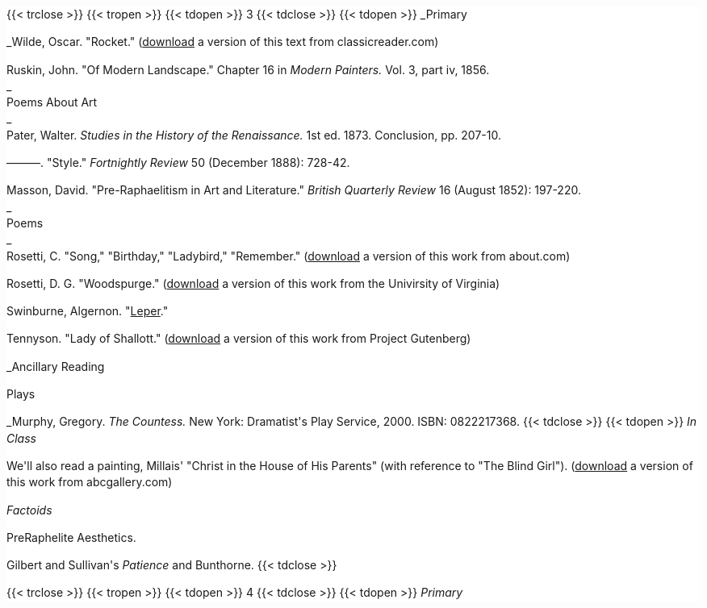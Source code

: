 {{< trclose >}}
{{< tropen >}}
{{< tdopen >}}
3
{{< tdclose >}}
{{< tdopen >}}
_Primary  
  
_Wilde, Oscar. "Rocket." ([download](http://www.classicreader.com/read.php/sid.6/bookid.208/) a version of this text from classicreader.com)  
  
Ruskin, John. "Of Modern Landscape." Chapter 16 in _Modern Painters._ Vol. 3, part iv, 1856.  
_  
Poems About Art  
_  
Pater, Walter. _Studies in the History of the Renaissance._ 1st ed. 1873. Conclusion, pp. 207-10.  
  
———. "Style." _Fortnightly Review_ 50 (December 1888): 728-42.  
  
Masson, David. "Pre-Raphaelitism in Art and Literature." _British Quarterly Review_ 16 (August 1852): 197-220.  
_  
Poems  
_  
Rosetti, C. "Song," "Birthday," "Ladybird," "Remember." ([download](http://classiclit.about.com/library/bl-etexts/crossetti/bl-crossetti-collected.htm) a version of this work from about.com)  
  
Rosetti, D. G. "Woodspurge." ([download](http://jefferson.village.virginia.edu/) a version of this work from the Univirsity of Virginia)  
  
Swinburne, Algernon. "[Leper](https://www.poetryfoundation.org/poems/45027/the-woodspurge)."  
  
Tennyson. "Lady of Shallott." ([download](http://www.gutenberg.org/ebooks/8601) a version of this work from Project Gutenberg)  
  
_Ancillary Reading  
  
Plays  
  
_Murphy, Gregory. _The Countess._ New York: Dramatist's Play Service, 2000. ISBN: 0822217368.
{{< tdclose >}}
{{< tdopen >}}
_In Class_  
  
We'll also read a painting, Millais' "Christ in the House of His Parents" (with reference to "The Blind Girl"). ([download](http://www.abcgallery.com/M/millais/millais19.html) a version of this work from abcgallery.com)  
  
_Factoids_  
  
PreRaphelite Aesthetics.  
  
Gilbert and Sullivan's _Patience_ and Bunthorne.
{{< tdclose >}}

{{< trclose >}}
{{< tropen >}}
{{< tdopen >}}
4
{{< tdclose >}}
{{< tdopen >}}
_Primary_  
  